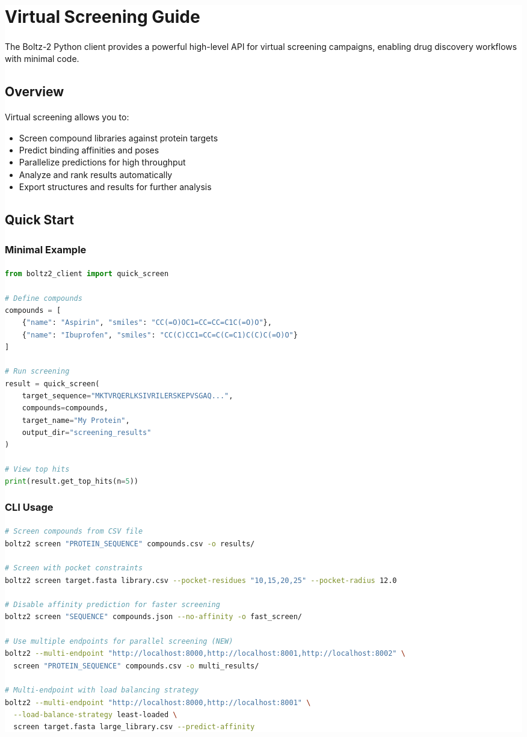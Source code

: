 # Virtual Screening Guide

The Boltz-2 Python client provides a powerful high-level API for virtual screening campaigns, enabling drug discovery workflows with minimal code.

## Overview

Virtual screening allows you to:
- Screen compound libraries against protein targets
- Predict binding affinities and poses
- Parallelize predictions for high throughput
- Analyze and rank results automatically
- Export structures and results for further analysis

## Quick Start

### Minimal Example

```python
from boltz2_client import quick_screen

# Define compounds
compounds = [
    {"name": "Aspirin", "smiles": "CC(=O)OC1=CC=CC=C1C(=O)O"},
    {"name": "Ibuprofen", "smiles": "CC(C)CC1=CC=C(C=C1)C(C)C(=O)O"}
]

# Run screening
result = quick_screen(
    target_sequence="MKTVRQERLKSIVRILERSKEPVSGAQ...",
    compounds=compounds,
    target_name="My Protein",
    output_dir="screening_results"
)

# View top hits
print(result.get_top_hits(n=5))
```

### CLI Usage

```bash
# Screen compounds from CSV file
boltz2 screen "PROTEIN_SEQUENCE" compounds.csv -o results/

# Screen with pocket constraints
boltz2 screen target.fasta library.csv --pocket-residues "10,15,20,25" --pocket-radius 12.0

# Disable affinity prediction for faster screening
boltz2 screen "SEQUENCE" compounds.json --no-affinity -o fast_screen/

# Use multiple endpoints for parallel screening (NEW)
boltz2 --multi-endpoint "http://localhost:8000,http://localhost:8001,http://localhost:8002" \
  screen "PROTEIN_SEQUENCE" compounds.csv -o multi_results/

# Multi-endpoint with load balancing strategy
boltz2 --multi-endpoint "http://localhost:8000,http://localhost:8001" \
  --load-balance-strategy least-loaded \
  screen target.fasta large_library.csv --predict-affinity
```
